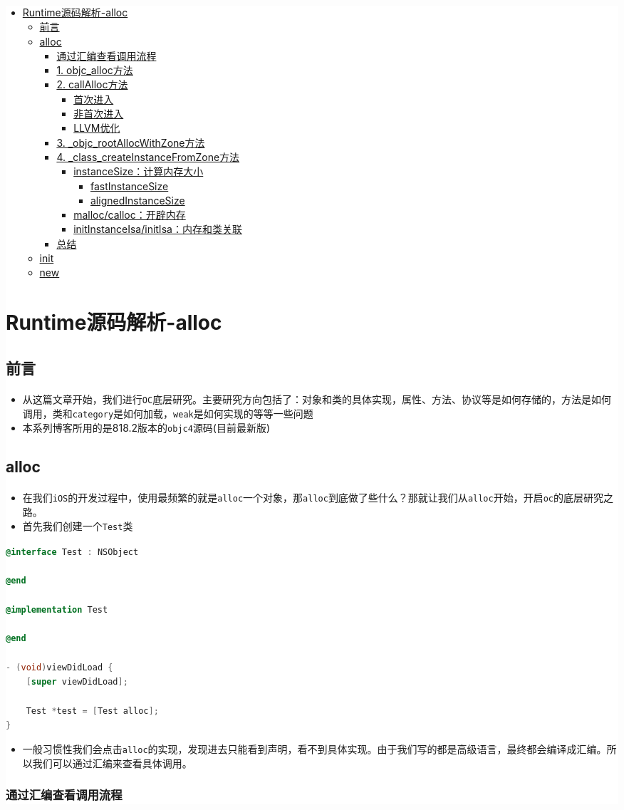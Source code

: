 - [Runtime源码解析-alloc](#runtime源码解析-alloc)
  - [前言](#前言)
  - [alloc](#alloc)
    - [通过汇编查看调用流程](#通过汇编查看调用流程)
    - [1. objc_alloc方法](#1-objc_alloc方法)
    - [2. callAlloc方法](#2-callalloc方法)
      - [首次进入](#首次进入)
      - [非首次进入](#非首次进入)
      - [LLVM优化](#llvm优化)
    - [3. _objc_rootAllocWithZone方法](#3-_objc_rootallocwithzone方法)
    - [4. _class_createInstanceFromZone方法](#4-_class_createinstancefromzone方法)
      - [instanceSize：计算内存大小](#instancesize计算内存大小)
        - [fastInstanceSize](#fastinstancesize)
        - [alignedInstanceSize](#alignedinstancesize)
      - [malloc/calloc：开辟内存](#malloccalloc开辟内存)
      - [initInstanceIsa/initIsa：内存和类关联](#initinstanceisainitisa内存和类关联)
    - [总结](#总结)
  - [init](#init)
  - [new](#new)
# Runtime源码解析-alloc

## 前言

- 从这篇文章开始，我们进行`OC`底层研究。主要研究方向包括了：对象和类的具体实现，属性、方法、协议等是如何存储的，方法是如何调用，类和`category`是如何加载，`weak`是如何实现的等等一些问题
- 本系列博客所用的是818.2版本的`objc4`源码(目前最新版)

## alloc

- 在我们`iOS`的开发过程中，使用最频繁的就是`alloc`一个对象，那`alloc`到底做了些什么？那就让我们从`alloc`开始，开启`oc`的底层研究之路。
- 首先我们创建一个`Test`类

```objective-c
@interface Test : NSObject

@end

@implementation Test

@end

- (void)viewDidLoad {
    [super viewDidLoad];
    
    Test *test = [Test alloc];
}
```

- 一般习惯性我们会点击`alloc`的实现，发现进去只能看到声明，看不到具体实现。由于我们写的都是高级语言，最终都会编译成汇编。所以我们可以通过汇编来查看具体调用。

### 通过汇编查看调用流程
